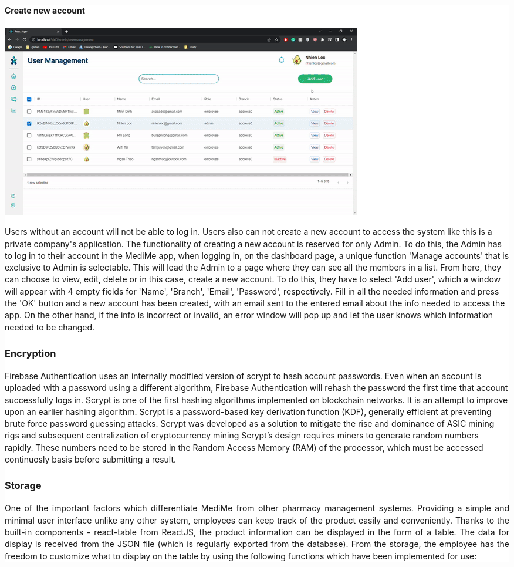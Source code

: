 #### Create new account
<img src="./app-screenshot/add-account.gif">

Users without an account will not be able to log in. Users also can not create a new account to access the system like this is a private company's application. The functionality of creating a new account is reserved for only Admin. To do this, the Admin has to log in to their account in the MediMe app, when logging in, on the dashboard page, a unique function 'Manage accounts' that is exclusive to Admin is selectable. This will lead the Admin to a page where they can see all the members in a list. From here, they can choose to view, edit, delete or in this case, create a new account. To do this, they have to select 'Add user', which a window will appear with 4 empty fields for 'Name', 'Branch', 'Email', 'Password', respectively. Fill in all the needed information and press the 'OK' button and a new account has been created, with an email sent to the entered email about the info needed to access the app. On the other hand, if the info is incorrect or invalid, an error window will pop up and let the user knows which information needed to be changed.

### Encryption
Firebase Authentication uses an internally modified version of scrypt to hash account passwords. Even when an account is uploaded with a password using a different algorithm, Firebase Authentication will rehash the password the first time that account successfully logs in. Scrypt is one of the first hashing algorithms implemented on blockchain networks. It is an attempt to improve upon an earlier hashing algorithm. Scrypt is a password-based key derivation function (KDF), generally efficient at preventing brute force password guessing attacks. Scrypt was developed as a solution to mitigate the rise and dominance of ASIC mining rigs and subsequent centralization of cryptocurrency mining Scrypt’s design requires miners to generate random numbers rapidly. These numbers need to be stored in the Random Access Memory (RAM) of the processor, which must be accessed continuosly basis before submitting a result.
### Storage

<p style='text-align: justify;'>One of the important factors which differentiate MediMe from other pharmacy management systems. Providing a simple and minimal user interface unlike any other system, employees can keep track of the product easily and conveniently. Thanks to the built-in components - react-table from ReactJS, the product information can be displayed in the form of a table. The data for display is received from the JSON file (which is regularly exported from the database). From the storage, the employee has the freedom to customize what to display on the table by using the following functions which have been implemented for use:

